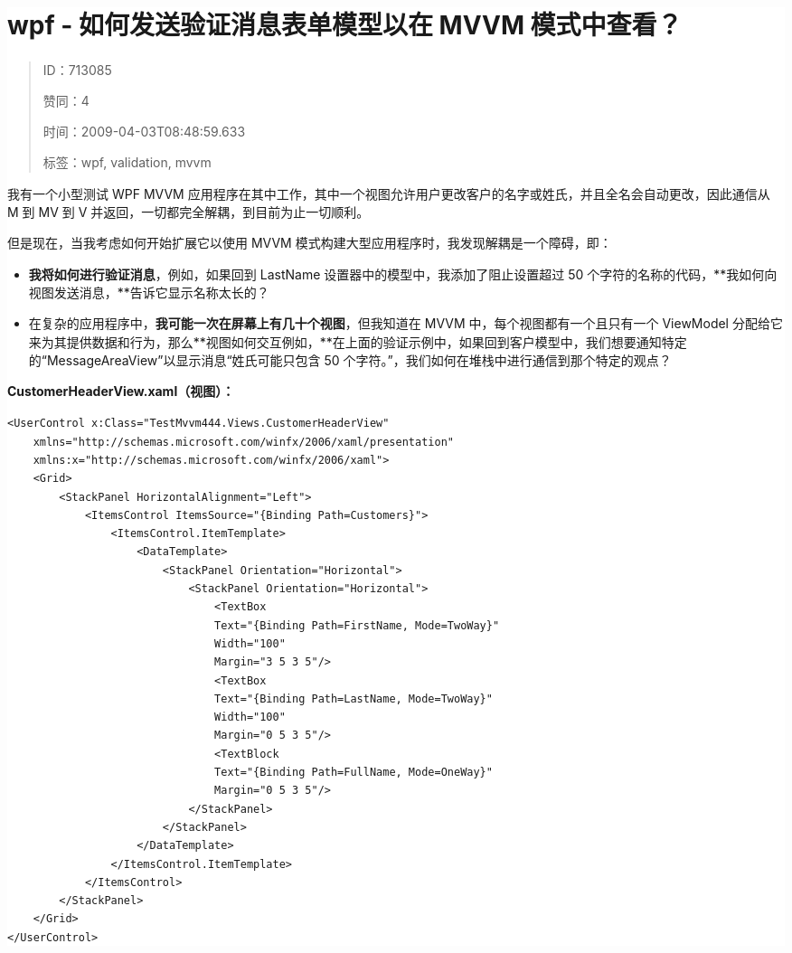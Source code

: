 # wpf - 如何发送验证消息表单模型以在 MVVM 模式中查看？

> ID：713085
> 
> 赞同：4
> 
> 时间：2009-04-03T08:48:59.633
> 
> 标签：wpf, validation, mvvm

我有一个小型测试 WPF MVVM 应用程序在其中工作，其中一个视图允许用户更改客户的名字或姓氏，并且全名会自动更改，因此通信从 M 到 MV 到 V 并返回，一切都完全解耦，到目前为止一切顺利。

但是现在，当我考虑如何开始扩展它以使用 MVVM 模式构建大型应用程序时，我发现解耦是一个障碍，即：

*   **我将如何进行验证消息**，例如，如果回到 LastName 设置器中的模型中，我添加了阻止设置超过 50 个字符的名称的代码，**我如何向视图发送消息，**告诉它显示名称太长的？

*   在复杂的应用程序中，**我可能一次在屏幕上有几十个视图**，但我知道在 MVVM 中，每个视图都有一个且只有一个 ViewModel 分配给它来为其提供数据和行为，那么**视图如何交互例如，**在上面的验证示例中，如果回到客户模型中，我们想要通知特定的“MessageAreaView”以显示消息“姓氏可能只包含 50 个字符。”，我们如何在堆栈中进行通信到那个特定的观点？

**CustomerHeaderView.xaml（视图）：**

```
<UserControl x:Class="TestMvvm444.Views.CustomerHeaderView"
    xmlns="http://schemas.microsoft.com/winfx/2006/xaml/presentation"
    xmlns:x="http://schemas.microsoft.com/winfx/2006/xaml">
    <Grid>
        <StackPanel HorizontalAlignment="Left">
            <ItemsControl ItemsSource="{Binding Path=Customers}">
                <ItemsControl.ItemTemplate>
                    <DataTemplate>
                        <StackPanel Orientation="Horizontal">
                            <StackPanel Orientation="Horizontal">
                                <TextBox
                                Text="{Binding Path=FirstName, Mode=TwoWay}" 
                                Width="100" 
                                Margin="3 5 3 5"/>
                                <TextBox 
                                Text="{Binding Path=LastName, Mode=TwoWay}" 
                                Width="100"
                                Margin="0 5 3 5"/>
                                <TextBlock 
                                Text="{Binding Path=FullName, Mode=OneWay}" 
                                Margin="0 5 3 5"/>
                            </StackPanel>
                        </StackPanel>
                    </DataTemplate>
                </ItemsControl.ItemTemplate>
            </ItemsControl>
        </StackPanel>
    </Grid>
</UserControl> 
```

